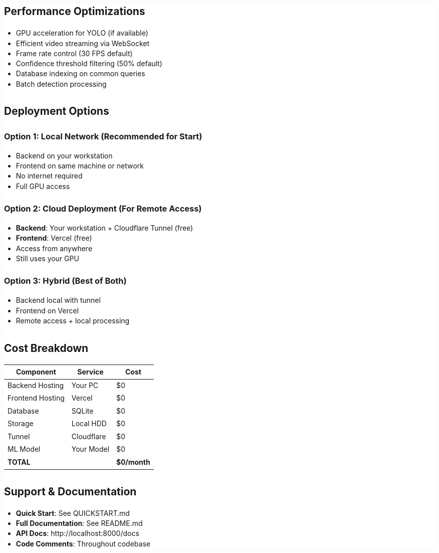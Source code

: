 ## Performance Optimizations

- GPU acceleration for YOLO (if available)
- Efficient video streaming via WebSocket
- Frame rate control (30 FPS default)
- Confidence threshold filtering (50% default)
- Database indexing on common queries
- Batch detection processing

## Deployment Options

### Option 1: Local Network (Recommended for Start)
- Backend on your workstation
- Frontend on same machine or network
- No internet required
- Full GPU access

### Option 2: Cloud Deployment (For Remote Access)
- **Backend**: Your workstation + Cloudflare Tunnel (free)
- **Frontend**: Vercel (free)
- Access from anywhere
- Still uses your GPU

### Option 3: Hybrid (Best of Both)
- Backend local with tunnel
- Frontend on Vercel
- Remote access + local processing

## Cost Breakdown

| Component | Service | Cost |
|-----------|---------|------|
| Backend Hosting | Your PC | $0 |
| Frontend Hosting | Vercel | $0 |
| Database | SQLite | $0 |
| Storage | Local HDD | $0 |
| Tunnel | Cloudflare | $0 |
| ML Model | Your Model | $0 |
| **TOTAL** | | **$0/month** |

## Support & Documentation

- **Quick Start**: See QUICKSTART.md
- **Full Documentation**: See README.md
- **API Docs**: http://localhost:8000/docs
- **Code Comments**: Throughout codebase
